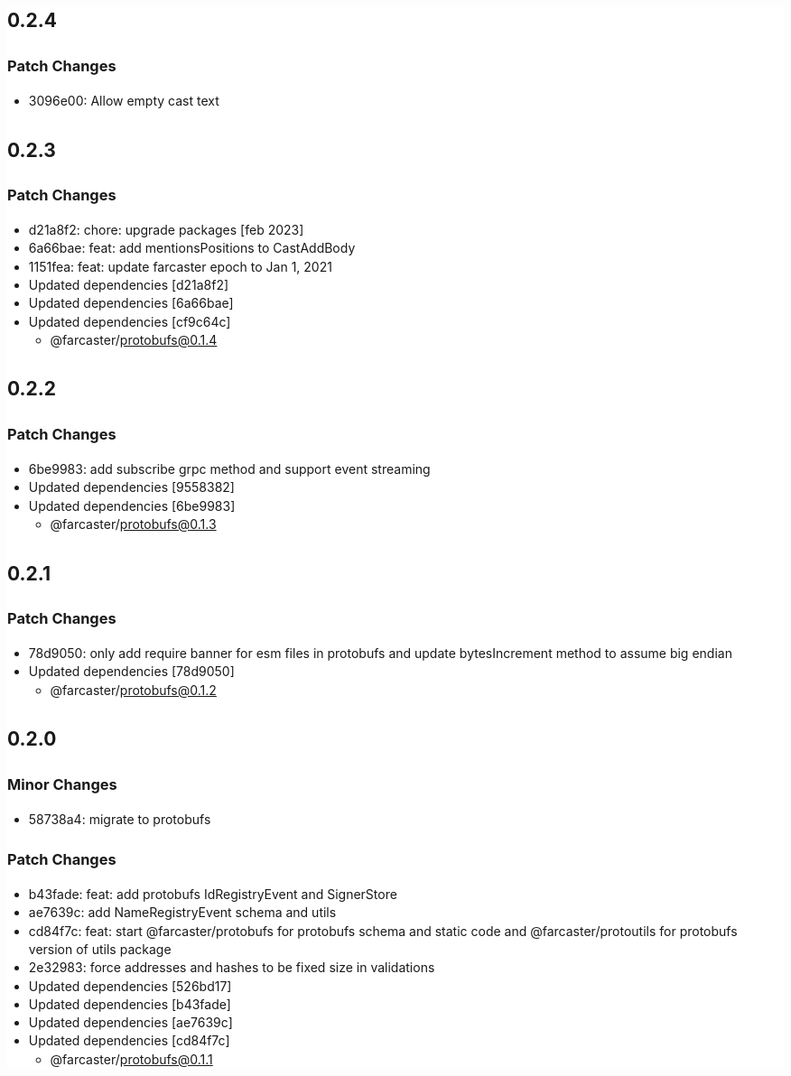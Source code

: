 ## 0.2.4

### Patch Changes

- 3096e00: Allow empty cast text

## 0.2.3

### Patch Changes

- d21a8f2: chore: upgrade packages [feb 2023]
- 6a66bae: feat: add mentionsPositions to CastAddBody
- 1151fea: feat: update farcaster epoch to Jan 1, 2021
- Updated dependencies [d21a8f2]
- Updated dependencies [6a66bae]
- Updated dependencies [cf9c64c]
  - @farcaster/protobufs@0.1.4

## 0.2.2

### Patch Changes

- 6be9983: add subscribe grpc method and support event streaming
- Updated dependencies [9558382]
- Updated dependencies [6be9983]
  - @farcaster/protobufs@0.1.3

## 0.2.1

### Patch Changes

- 78d9050: only add require banner for esm files in protobufs and update bytesIncrement method to assume big endian
- Updated dependencies [78d9050]
  - @farcaster/protobufs@0.1.2

## 0.2.0

### Minor Changes

- 58738a4: migrate to protobufs

### Patch Changes

- b43fade: feat: add protobufs IdRegistryEvent and SignerStore
- ae7639c: add NameRegistryEvent schema and utils
- cd84f7c: feat: start @farcaster/protobufs for protobufs schema and static code and @farcaster/protoutils for protobufs version of utils package
- 2e32983: force addresses and hashes to be fixed size in validations
- Updated dependencies [526bd17]
- Updated dependencies [b43fade]
- Updated dependencies [ae7639c]
- Updated dependencies [cd84f7c]
  - @farcaster/protobufs@0.1.1
